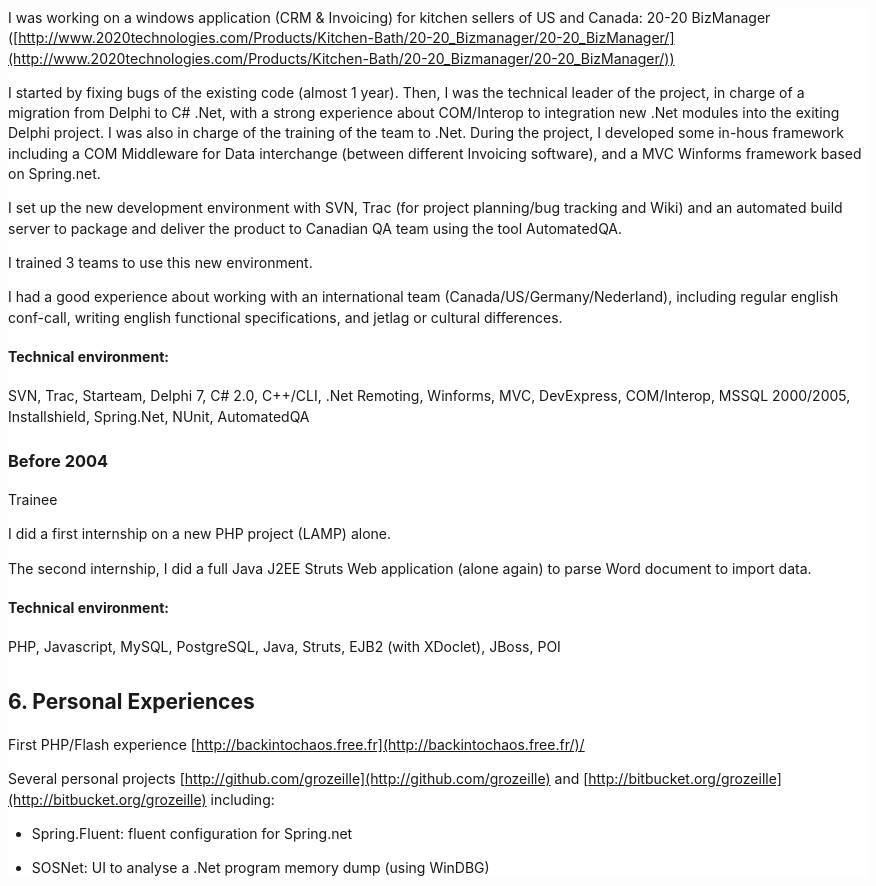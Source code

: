 
I was working on a windows application (CRM & Invoicing) for kitchen sellers of US and Canada: 20-20 BizManager ([http://www.2020technologies.com/Products/Kitchen-Bath/20-20_Bizmanager/20-20_BizManager/](http://www.2020technologies.com/Products/Kitchen-Bath/20-20_Bizmanager/20-20_BizManager/))

I started by fixing bugs of the existing code (almost 1 year). Then, I was the technical leader of the project, in charge of a migration from Delphi to C# .Net, with a strong experience about COM/Interop to integration new .Net modules into the exiting Delphi project. I was also in charge of the training of the team to .Net.
During the project, I developed some in-hous framework including a COM Middleware for Data interchange (between different Invoicing software), and a MVC Winforms framework based on Spring.net.

I set up the new development environment with SVN, Trac (for project planning/bug tracking and Wiki) and an automated build server to package and deliver the product to Canadian QA team using the tool AutomatedQA.

I trained 3 teams to use this new environment.

I had a good experience about working with an international team (Canada/US/Germany/Nederland), including regular english conf-call, writing english functional specifications, and jetlag or cultural differences.


#### Technical environment:


SVN, Trac, Starteam, Delphi 7, C# 2.0, C++/CLI, .Net Remoting, Winforms, MVC, DevExpress, COM/Interop, MSSQL 2000/2005, Installshield, Spring.Net, NUnit, AutomatedQA


### Before 2004
Trainee


I did a first internship on a new PHP project (LAMP) alone.

The second internship, I did a full Java J2EE Struts Web application (alone again) to parse Word document to import data.


#### Technical environment:


PHP, Javascript, MySQL, PostgreSQL, Java, Struts, EJB2 (with XDoclet), JBoss, POI


## 6. Personal Experiences


First PHP/Flash experience [http://backintochaos.free.fr](http://backintochaos.free.fr/)/

Several personal projects [http://github.com/grozeille](http://github.com/grozeille) and [http://bitbucket.org/grozeille](http://bitbucket.org/grozeille) including:



	
  * Spring.Fluent: fluent configuration for Spring.net

	
  * SOSNet: UI to analyse a .Net program memory dump (using WinDBG)
